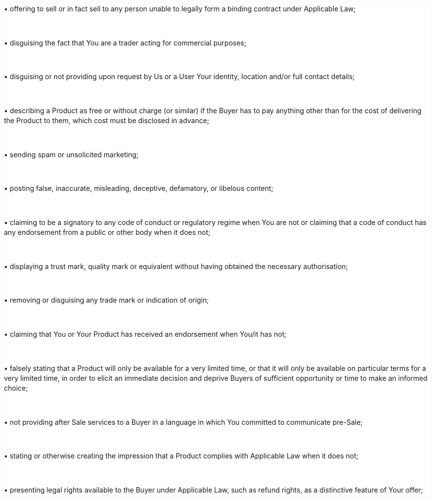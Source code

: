 • offering to sell or in fact sell to any person unable to legally form a binding contract under Applicable Law;​

​

• disguising the fact that You are a trader acting for commercial purposes;​

​

• disguising or not providing upon request by Us or a User Your identity, location and/or full contact details;​

​

• describing a Product as free or without charge (or similar) if the Buyer has to pay anything other than for the cost of delivering the Product to them, which cost must be disclosed in advance;​

​

• sending spam or unsolicited marketing;​

​

• posting false, inaccurate, misleading, deceptive, defamatory, or libelous content;​

​

• claiming to be a signatory to any code of conduct or regulatory regime when You are not or claiming that a code of conduct has any endorsement from a public or other body when it does not;​

​

• displaying a trust mark, quality mark or equivalent without having obtained the necessary authorisation;​

​

• removing or disguising any trade mark or indication of origin;​

​

• claiming that You or Your Product has received an endorsement when You/it has not;​

​

• falsely stating that a Product will only be available for a very limited time, or that it will only be available on particular terms for a very limited time, in order to elicit an immediate decision and deprive Buyers of sufficient opportunity or time to make an informed choice;​

​

• not providing after Sale services to a Buyer in a language in which You committed to communicate pre-Sale;​

​

• stating or otherwise creating the impression that a Product complies with Applicable Law when it does not;​

​

• presenting legal rights available to the Buyer under Applicable Law, such as refund rights, as a distinctive feature of Your offer;​
